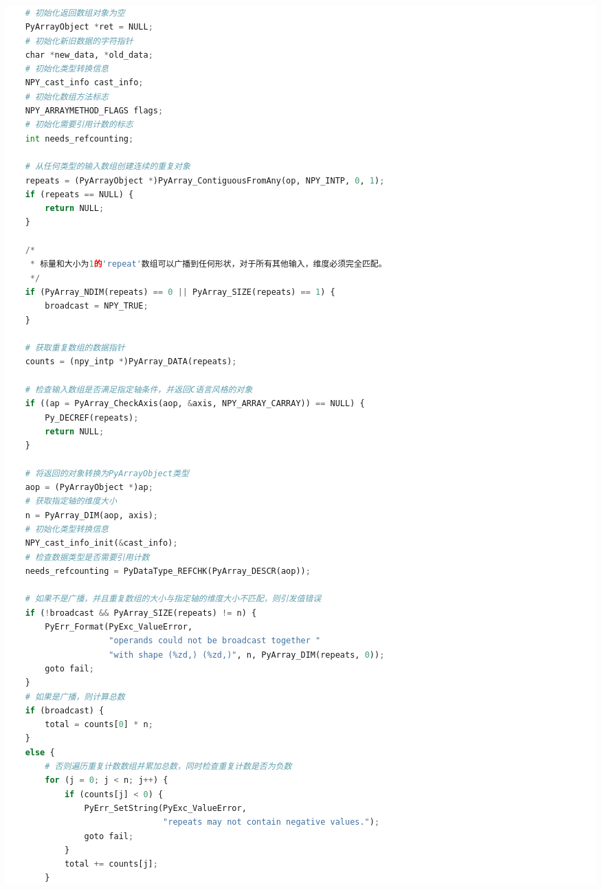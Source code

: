 ```py
    # 初始化返回数组对象为空
    PyArrayObject *ret = NULL;
    # 初始化新旧数据的字符指针
    char *new_data, *old_data;
    # 初始化类型转换信息
    NPY_cast_info cast_info;
    # 初始化数组方法标志
    NPY_ARRAYMETHOD_FLAGS flags;
    # 初始化需要引用计数的标志
    int needs_refcounting;

    # 从任何类型的输入数组创建连续的重复对象
    repeats = (PyArrayObject *)PyArray_ContiguousFromAny(op, NPY_INTP, 0, 1);
    if (repeats == NULL) {
        return NULL;
    }

    /*
     * 标量和大小为1的'repeat'数组可以广播到任何形状，对于所有其他输入，维度必须完全匹配。
     */
    if (PyArray_NDIM(repeats) == 0 || PyArray_SIZE(repeats) == 1) {
        broadcast = NPY_TRUE;
    }

    # 获取重复数组的数据指针
    counts = (npy_intp *)PyArray_DATA(repeats);

    # 检查输入数组是否满足指定轴条件，并返回C语言风格的对象
    if ((ap = PyArray_CheckAxis(aop, &axis, NPY_ARRAY_CARRAY)) == NULL) {
        Py_DECREF(repeats);
        return NULL;
    }

    # 将返回的对象转换为PyArrayObject类型
    aop = (PyArrayObject *)ap;
    # 获取指定轴的维度大小
    n = PyArray_DIM(aop, axis);
    # 初始化类型转换信息
    NPY_cast_info_init(&cast_info);
    # 检查数据类型是否需要引用计数
    needs_refcounting = PyDataType_REFCHK(PyArray_DESCR(aop));

    # 如果不是广播，并且重复数组的大小与指定轴的维度大小不匹配，则引发值错误
    if (!broadcast && PyArray_SIZE(repeats) != n) {
        PyErr_Format(PyExc_ValueError,
                     "operands could not be broadcast together "
                     "with shape (%zd,) (%zd,)", n, PyArray_DIM(repeats, 0));
        goto fail;
    }
    # 如果是广播，则计算总数
    if (broadcast) {
        total = counts[0] * n;
    }
    else {
        # 否则遍历重复计数数组并累加总数，同时检查重复计数是否为负数
        for (j = 0; j < n; j++) {
            if (counts[j] < 0) {
                PyErr_SetString(PyExc_ValueError,
                                "repeats may not contain negative values.");
                goto fail;
            }
            total += counts[j];
        }
```